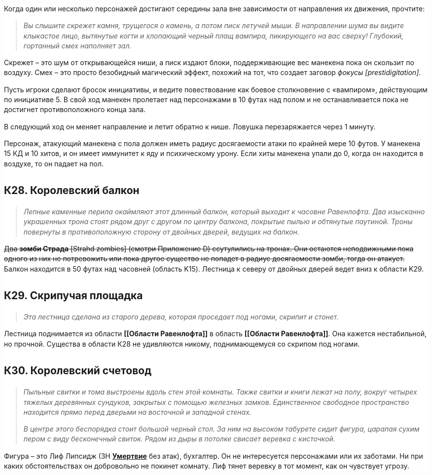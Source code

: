 Когда один или несколько персонажей достигают середины зала вне зависимости от направления их движения, прочтите:

> _Вы слышите скрежет камня, трущегося о камень, а потом писк летучей мыши. В направлении шума вы видите клыкастое лицо, вытянутые когти и хлопающий черный плащ вампира, пикирующего на вас сверху! Глубокий, гортанный смех наполняет зал._

Скрежет – это шум от открывающейся ниши, а писк издают блоки, поддерживающие вес манекена пока он скользит по воздуху. Смех – это просто безобидный магический эффект, похожий на тот, что создает заговор _фокусы [prestidigitation]_.

Пусть игроки сделают бросок инициативы, и ведите повествование как боевое столкновение с «вампиром», действующим по инициативе 5. В свой ход манекен пролетает над персонажами в 10 футах над полом и не останавливается пока не достигнет противоположного конца зала.

В следующий ход он меняет направление и летит обратно к нише. Ловушка перезаряжается через 1 минуту.

Персонаж, атакующий манекена с пола должен иметь радиус досягаемости атаки по крайней мере 10 футов. У манекена 15 КД и 10 хитов, и он имеет иммунитет к яду и психическому урону. Если хиты манекена упали до 0, когда он находится в воздухе, то он падает на пол.

## К28. Королевский балкон

> _Лепные каменные перила окаймляют этот длинный балкон, который выходит к часовне Равенлофта. Два изысканно украшенных трона стоят рядом друг с другом по центру балкона, покрытые пылью и обтянутые паутиной. Троны повернуты в противоположную сторону от двойных дверей, ведущих на балкон._

~~Два **зомби Страда** [Strahd zombies] (смотри Приложение D) ссутулились на тронах. Они остаются неподвижными пока одного из них не потревожить или пока другое существо не попадет в радиус досягаемости зомби, тогда он атакует.~~  
Балкон находится в 50 футах над часовней (область K15). Лестница к северу от двойных дверей ведет вниз к области K29.  

## К29. Скрипучая площадка

> _Эта лестница сделана из старого дерева, которая проседает под ногами, скрипит и стонет._

Лестница поднимается из области **[[Области Равенлофта]]** в область **[[Области Равенлофта]]**. Она кажется нестабильной, но прочной. Существа в области К28 не удивляются никому, поднимающемуся со скрипом под ногами.

## К30. Королевский счетовод

> _Пыльные свитки и тома выстроены вдоль стен этой комнаты. Также свитки и книги лежат на полу, вокруг четырех тяжелых деревянных сундуков, закрытых с помощью железных замков. Единственное свободное пространство находится прямо перед дверьми на восточной и западной стенах._
> 
> _В центре этого беспорядка стоит большой черный стол. За ним на высоком табурете сидит фигура, царапая сухим пером с виду бесконечный свиток. Рядом из дыры в потолке свисает веревка с кисточкой._

Фигура – это Лиф Липсидж (ЗН **[Умертвие](https://ttg.club/bestiary/wight)** без атак), бухгалтер. Он не интересуется персонажами или их заботами. Ни при каких обстоятельствах он добровольно не покинет комнату. Лиф тянет веревку в тот момент, как он чувствует угрозу.
